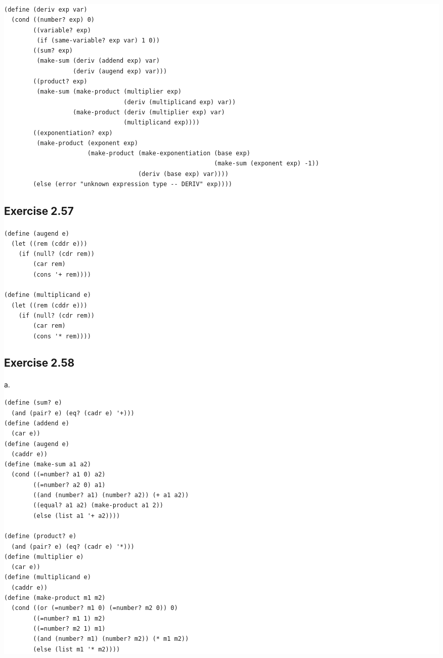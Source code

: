     (define (deriv exp var)
      (cond ((number? exp) 0)
            ((variable? exp)
             (if (same-variable? exp var) 1 0))
            ((sum? exp)
             (make-sum (deriv (addend exp) var)
                       (deriv (augend exp) var)))
            ((product? exp)
             (make-sum (make-product (multiplier exp)
                                     (deriv (multiplicand exp) var))
                       (make-product (deriv (multiplier exp) var)
                                     (multiplicand exp))))
            ((exponentiation? exp)
             (make-product (exponent exp)
                           (make-product (make-exponentiation (base exp)
                                                              (make-sum (exponent exp) -1))
                                         (deriv (base exp) var))))
            (else (error "unknown expression type -- DERIV" exp))))

## Exercise 2.57

    (define (augend e)
      (let ((rem (cddr e)))
        (if (null? (cdr rem))
            (car rem)
            (cons '+ rem))))

    (define (multiplicand e)
      (let ((rem (cddr e)))
        (if (null? (cdr rem))
            (car rem)
            (cons '* rem))))

## Exercise 2.58

a.

    (define (sum? e)
      (and (pair? e) (eq? (cadr e) '+)))
    (define (addend e)
      (car e))
    (define (augend e)
      (caddr e))
    (define (make-sum a1 a2)
      (cond ((=number? a1 0) a2)
            ((=number? a2 0) a1)
            ((and (number? a1) (number? a2)) (+ a1 a2))
            ((equal? a1 a2) (make-product a1 2))
            (else (list a1 '+ a2))))
    
    (define (product? e)
      (and (pair? e) (eq? (cadr e) '*)))
    (define (multiplier e)
      (car e))
    (define (multiplicand e)
      (caddr e))
    (define (make-product m1 m2)
      (cond ((or (=number? m1 0) (=number? m2 0)) 0)
            ((=number? m1 1) m2)
            ((=number? m2 1) m1)
            ((and (number? m1) (number? m2)) (* m1 m2))
            (else (list m1 '* m2))))
